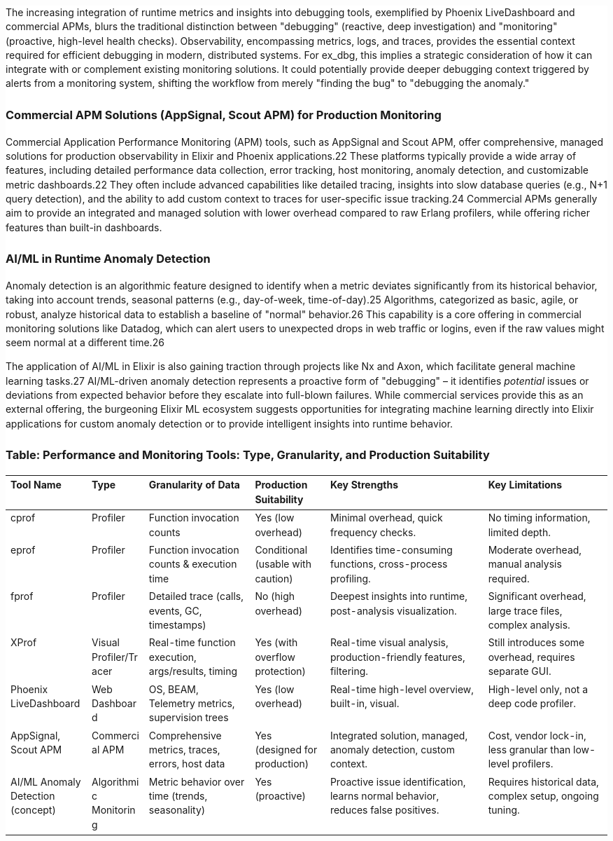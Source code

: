 The increasing integration of runtime metrics and insights into debugging tools, exemplified by Phoenix LiveDashboard and commercial APMs, blurs the traditional distinction between "debugging" (reactive, deep investigation) and "monitoring" (proactive, high-level health checks). Observability, encompassing metrics, logs, and traces, provides the essential context required for efficient debugging in modern, distributed systems. For ex\_dbg, this implies a strategic consideration of how it can integrate with or complement existing monitoring solutions. It could potentially provide deeper debugging context triggered by alerts from a monitoring system, shifting the workflow from merely "finding the bug" to "debugging the anomaly."

### **Commercial APM Solutions (AppSignal, Scout APM) for Production Monitoring**

Commercial Application Performance Monitoring (APM) tools, such as AppSignal and Scout APM, offer comprehensive, managed solutions for production observability in Elixir and Phoenix applications.22 These platforms typically provide a wide array of features, including detailed performance data collection, error tracking, host monitoring, anomaly detection, and customizable metric dashboards.22 They often include advanced capabilities like detailed tracing, insights into slow database queries (e.g., N+1 query detection), and the ability to add custom context to traces for user-specific issue tracking.24 Commercial APMs generally aim to provide an integrated and managed solution with lower overhead compared to raw Erlang profilers, while offering richer features than built-in dashboards.

### **AI/ML in Runtime Anomaly Detection**

Anomaly detection is an algorithmic feature designed to identify when a metric deviates significantly from its historical behavior, taking into account trends, seasonal patterns (e.g., day-of-week, time-of-day).25 Algorithms, categorized as basic, agile, or robust, analyze historical data to establish a baseline of "normal" behavior.26 This capability is a core offering in commercial monitoring solutions like Datadog, which can alert users to unexpected drops in web traffic or logins, even if the raw values might seem normal at a different time.26

The application of AI/ML in Elixir is also gaining traction through projects like Nx and Axon, which facilitate general machine learning tasks.27 AI/ML-driven anomaly detection represents a proactive form of "debugging" – it identifies *potential* issues or deviations from expected behavior before they escalate into full-blown failures. While commercial services provide this as an external offering, the burgeoning Elixir ML ecosystem suggests opportunities for integrating machine learning directly into Elixir applications for custom anomaly detection or to provide intelligent insights into runtime behavior.

### **Table: Performance and Monitoring Tools: Type, Granularity, and Production Suitability**

| Tool Name | Type | Granularity of Data | Production Suitability | Key Strengths | Key Limitations |
| :---- | :---- | :---- | :---- | :---- | :---- |
| cprof | Profiler | Function invocation counts | Yes (low overhead) | Minimal overhead, quick frequency checks. | No timing information, limited depth. |
| eprof | Profiler | Function invocation counts & execution time | Conditional (usable with caution) | Identifies time-consuming functions, cross-process profiling. | Moderate overhead, manual analysis required. |
| fprof | Profiler | Detailed trace (calls, events, GC, timestamps) | No (high overhead) | Deepest insights into runtime, post-analysis visualization. | Significant overhead, large trace files, complex analysis. |
| XProf | Visual Profiler/Tracer | Real-time function execution, args/results, timing | Yes (with overflow protection) | Real-time visual analysis, production-friendly features, filtering. | Still introduces some overhead, requires separate GUI. |
| Phoenix LiveDashboard | Web Dashboard | OS, BEAM, Telemetry metrics, supervision trees | Yes (low overhead) | Real-time high-level overview, built-in, visual. | High-level only, not a deep code profiler. |
| AppSignal, Scout APM | Commercial APM | Comprehensive metrics, traces, errors, host data | Yes (designed for production) | Integrated solution, managed, anomaly detection, custom context. | Cost, vendor lock-in, less granular than low-level profilers. |
| AI/ML Anomaly Detection (concept) | Algorithmic Monitoring | Metric behavior over time (trends, seasonality) | Yes (proactive) | Proactive issue identification, learns normal behavior, reduces false positives. | Requires historical data, complex setup, ongoing tuning. |
